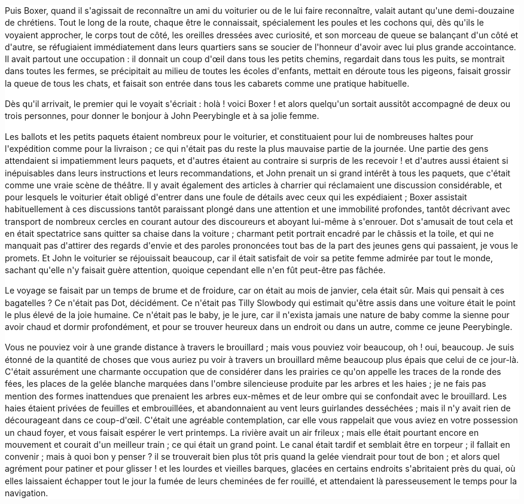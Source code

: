 Puis Boxer, quand il s'agissait de reconnaître un ami du voiturier ou de le lui faire reconnaître, valait autant qu'une demi-douzaine de chrétiens. Tout le long de la route, chaque être le connaissait, spécialement les poules et les cochons qui, dès qu'ils le voyaient approcher, le corps tout de côté, les oreilles dressées avec curiosité, et son morceau de queue se balançant d'un côté et d'autre, se réfugiaient immédiatement dans leurs quartiers sans se soucier de l'honneur d'avoir avec lui plus grande accointance. Il avait partout une occupation : il donnait un coup d'œil dans tous les petits chemins, regardait dans tous les puits, se montrait dans toutes les fermes, se précipitait au milieu de toutes les écoles d'enfants, mettait en déroute tous les pigeons, faisait grossir la queue de tous les chats, et faisait son entrée dans tous les cabarets comme une pratique habituelle.

Dès qu'il arrivait, le premier qui le voyait s'écriait : holà ! voici Boxer ! et alors quelqu'un sortait aussitôt accompagné de deux ou trois personnes, pour donner le bonjour à John Peerybingle et à sa jolie femme.

Les ballots et les petits paquets étaient nombreux pour le voiturier, et constituaient pour lui de nombreuses haltes pour l'expédition comme pour la livraison ; ce qui n'était pas du reste la plus mauvaise partie de la journée. Une partie des gens attendaient si impatiemment leurs paquets, et d'autres étaient au contraire si surpris de les recevoir ! et d'autres aussi étaient si inépuisables dans leurs instructions et leurs recommandations, et John prenait un si grand intérêt à tous les paquets, que c'était comme une vraie scène de théâtre. Il y avait également des articles à charrier qui réclamaient une discussion considérable, et pour lesquels le voiturier était obligé d'entrer dans une foule de détails avec ceux qui les expédiaient ; Boxer assistait habituellement à ces discussions tantôt paraissant plongé dans une attention et une immobilité profondes, tantôt décrivant avec transport de nombreux cercles en courant autour des discoureurs et aboyant lui-même à s'enrouer. Dot s'amusait de tout cela et en était spectatrice sans quitter sa chaise dans la voiture ; charmant petit portrait encadré par le châssis et la toile, et qui ne manquait pas d'attirer des regards d'envie et des paroles prononcées tout bas de la part des jeunes gens qui passaient, je vous le promets. Et John le voiturier se réjouissait beaucoup, car il était satisfait de voir sa petite femme admirée par tout le monde, sachant qu'elle n'y faisait guère attention, quoique cependant elle n'en fût peut-être pas fâchée.

Le voyage se faisait par un temps de brume et de froidure, car on était au mois de janvier, cela était sûr. Mais qui pensait à ces bagatelles ? Ce n'était pas Dot, décidément. Ce n'était pas Tilly Slowbody qui estimait qu'être assis dans une voiture était le point le plus élevé de la joie humaine. Ce n'était pas le baby, je le jure, car il n'exista jamais une nature de baby comme la sienne pour avoir chaud et dormir profondément, et pour se trouver heureux dans un endroit ou dans un autre, comme ce jeune Peerybingle.

Vous ne pouviez voir à une grande distance à travers le brouillard ; mais vous pouviez voir beaucoup, oh ! oui, beaucoup. Je suis étonné de la quantité de choses que vous auriez pu voir à travers un brouillard même beaucoup plus épais que celui de ce jour-là. C'était assurément une charmante occupation que de considérer dans les prairies ce qu'on appelle les traces de la ronde des fées, les places de la gelée blanche marquées dans l'ombre silencieuse produite par les arbres et les haies ; je ne fais pas mention des formes inattendues que prenaient les arbres eux-mêmes et de leur ombre qui se confondait avec le brouillard. Les haies étaient privées de feuilles et embrouillées, et abandonnaient au vent leurs guirlandes desséchées ; mais il n'y avait rien de décourageant dans ce coup-d'œil. C'était une agréable contemplation, car elle vous rappelait que vous aviez en votre possession un chaud foyer, et vous faisait espérer le vert printemps. La rivière avait un air frileux ; mais elle était pourtant encore en mouvement et courait d'un meilleur train ; ce qui était un grand point. Le canal était tardif et semblait être en torpeur ; il fallait en convenir ; mais à quoi bon y penser ? il se trouverait bien plus tôt pris quand la gelée viendrait pour tout de bon ; et alors quel agrément pour patiner et pour glisser ! et les lourdes et vieilles barques, glacées en certains endroits s'abritaient près du quai, où elles laissaient échapper tout le jour la fumée de leurs cheminées de fer rouillé, et attendaient là paresseusement le temps pour la navigation.
